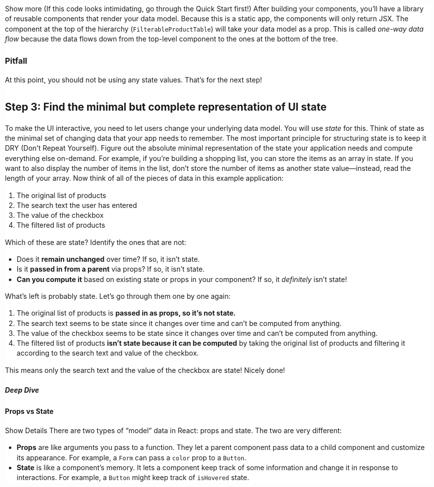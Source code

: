 Show more
(If this code looks intimidating, go through the Quick Start first!)
After building your components, you’ll have a library of reusable components that render your data model. Because this is a static app, the components will only return JSX. The component at the top of the hierarchy (`FilterableProductTable`) will take your data model as a prop. This is called _one-way data flow_ because the data flows down from the top-level component to the ones at the bottom of the tree.
### Pitfall
At this point, you should not be using any state values. That’s for the next step!
## Step 3: Find the minimal but complete representation of UI state 
To make the UI interactive, you need to let users change your underlying data model. You will use _state_ for this.
Think of state as the minimal set of changing data that your app needs to remember. The most important principle for structuring state is to keep it DRY (Don’t Repeat Yourself). Figure out the absolute minimal representation of the state your application needs and compute everything else on-demand. For example, if you’re building a shopping list, you can store the items as an array in state. If you want to also display the number of items in the list, don’t store the number of items as another state value—instead, read the length of your array.
Now think of all of the pieces of data in this example application:
  1. The original list of products
  2. The search text the user has entered
  3. The value of the checkbox
  4. The filtered list of products


Which of these are state? Identify the ones that are not:
  * Does it **remain unchanged** over time? If so, it isn’t state.
  * Is it **passed in from a parent** via props? If so, it isn’t state.
  * **Can you compute it** based on existing state or props in your component? If so, it _definitely_ isn’t state!


What’s left is probably state.
Let’s go through them one by one again:
  1. The original list of products is **passed in as props, so it’s not state.**
  2. The search text seems to be state since it changes over time and can’t be computed from anything.
  3. The value of the checkbox seems to be state since it changes over time and can’t be computed from anything.
  4. The filtered list of products **isn’t state because it can be computed** by taking the original list of products and filtering it according to the search text and value of the checkbox.


This means only the search text and the value of the checkbox are state! Nicely done!
##### Deep Dive
#### Props vs State 
Show Details
There are two types of “model” data in React: props and state. The two are very different:
  * **Props** are like arguments you pass to a function. They let a parent component pass data to a child component and customize its appearance. For example, a `Form` can pass a `color` prop to a `Button`.
  * **State** is like a component’s memory. It lets a component keep track of some information and change it in response to interactions. For example, a `Button` might keep track of `isHovered` state.
